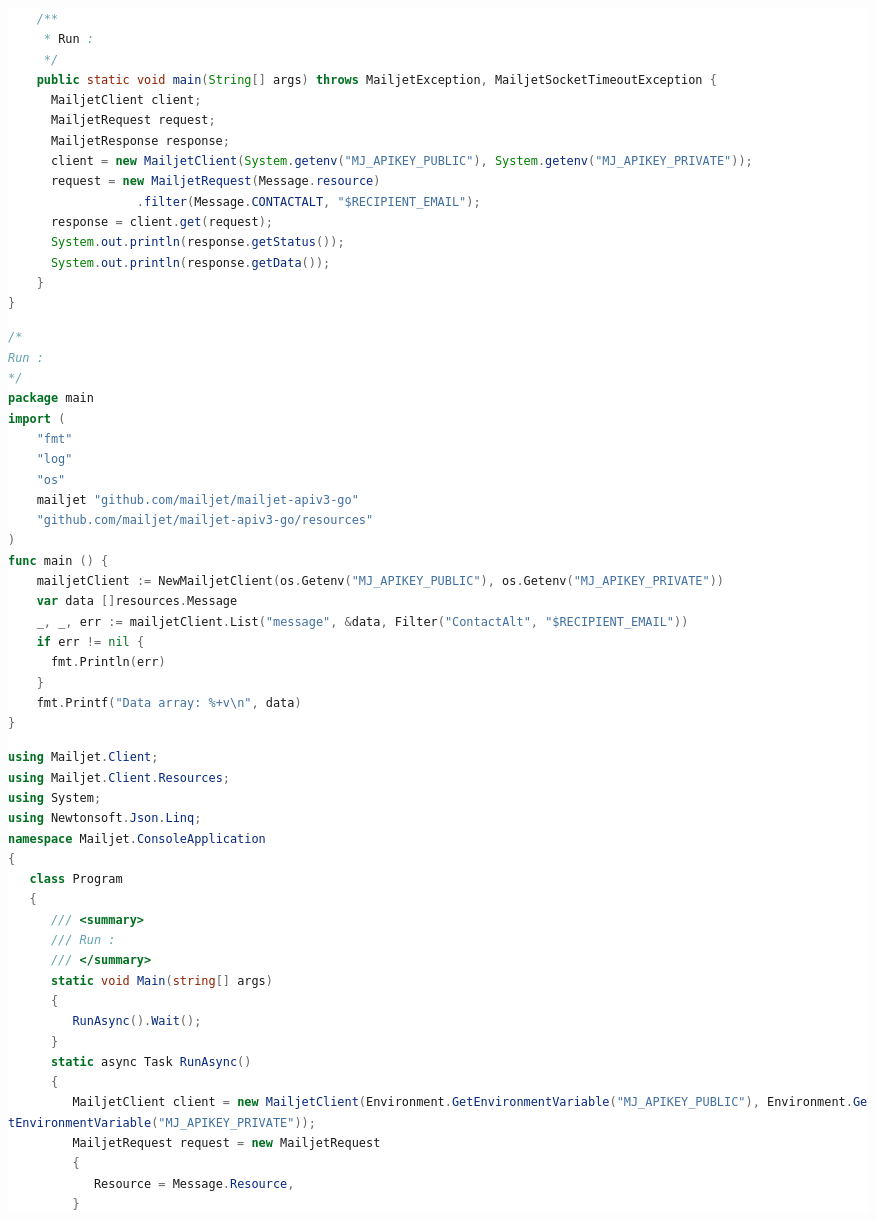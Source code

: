 ```java
    /**
     * Run :
     */
    public static void main(String[] args) throws MailjetException, MailjetSocketTimeoutException {
      MailjetClient client;
      MailjetRequest request;
      MailjetResponse response;
      client = new MailjetClient(System.getenv("MJ_APIKEY_PUBLIC"), System.getenv("MJ_APIKEY_PRIVATE"));
      request = new MailjetRequest(Message.resource)
                  .filter(Message.CONTACTALT, "$RECIPIENT_EMAIL");
      response = client.get(request);
      System.out.println(response.getStatus());
      System.out.println(response.getData());
    }
}
```
``` go
/*
Run :
*/
package main
import (
	"fmt"
	"log"
	"os"
	mailjet "github.com/mailjet/mailjet-apiv3-go"
	"github.com/mailjet/mailjet-apiv3-go/resources"
)
func main () {
	mailjetClient := NewMailjetClient(os.Getenv("MJ_APIKEY_PUBLIC"), os.Getenv("MJ_APIKEY_PRIVATE"))
	var data []resources.Message
	_, _, err := mailjetClient.List("message", &data, Filter("ContactAlt", "$RECIPIENT_EMAIL"))
	if err != nil {
	  fmt.Println(err)
	}
	fmt.Printf("Data array: %+v\n", data)
}
```
```csharp
using Mailjet.Client;
using Mailjet.Client.Resources;
using System;
using Newtonsoft.Json.Linq;
namespace Mailjet.ConsoleApplication
{
   class Program
   {
      /// <summary>
      /// Run :
      /// </summary>
      static void Main(string[] args)
      {
         RunAsync().Wait();
      }
      static async Task RunAsync()
      {
         MailjetClient client = new MailjetClient(Environment.GetEnvironmentVariable("MJ_APIKEY_PUBLIC"), Environment.GetEnvironmentVariable("MJ_APIKEY_PRIVATE"));
         MailjetRequest request = new MailjetRequest
         {
            Resource = Message.Resource,
         }
```